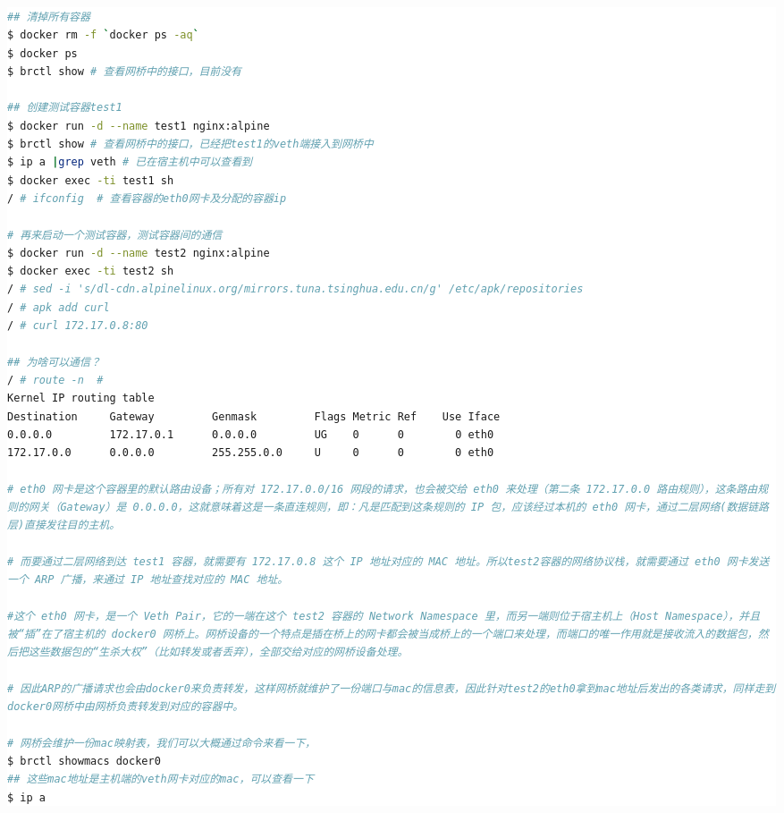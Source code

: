 ```bash
## 清掉所有容器
$ docker rm -f `docker ps -aq`
$ docker ps
$ brctl show # 查看网桥中的接口，目前没有

## 创建测试容器test1
$ docker run -d --name test1 nginx:alpine
$ brctl show # 查看网桥中的接口，已经把test1的veth端接入到网桥中
$ ip a |grep veth # 已在宿主机中可以查看到
$ docker exec -ti test1 sh 
/ # ifconfig  # 查看容器的eth0网卡及分配的容器ip

# 再来启动一个测试容器，测试容器间的通信
$ docker run -d --name test2 nginx:alpine
$ docker exec -ti test2 sh
/ # sed -i 's/dl-cdn.alpinelinux.org/mirrors.tuna.tsinghua.edu.cn/g' /etc/apk/repositories
/ # apk add curl
/ # curl 172.17.0.8:80

## 为啥可以通信？
/ # route -n  # 
Kernel IP routing table
Destination     Gateway         Genmask         Flags Metric Ref    Use Iface
0.0.0.0         172.17.0.1      0.0.0.0         UG    0      0        0 eth0
172.17.0.0      0.0.0.0         255.255.0.0     U     0      0        0 eth0

# eth0 网卡是这个容器里的默认路由设备；所有对 172.17.0.0/16 网段的请求，也会被交给 eth0 来处理（第二条 172.17.0.0 路由规则），这条路由规则的网关（Gateway）是 0.0.0.0，这就意味着这是一条直连规则，即：凡是匹配到这条规则的 IP 包，应该经过本机的 eth0 网卡，通过二层网络(数据链路层)直接发往目的主机。

# 而要通过二层网络到达 test1 容器，就需要有 172.17.0.8 这个 IP 地址对应的 MAC 地址。所以test2容器的网络协议栈，就需要通过 eth0 网卡发送一个 ARP 广播，来通过 IP 地址查找对应的 MAC 地址。

#这个 eth0 网卡，是一个 Veth Pair，它的一端在这个 test2 容器的 Network Namespace 里，而另一端则位于宿主机上（Host Namespace），并且被“插”在了宿主机的 docker0 网桥上。网桥设备的一个特点是插在桥上的网卡都会被当成桥上的一个端口来处理，而端口的唯一作用就是接收流入的数据包，然后把这些数据包的“生杀大权”（比如转发或者丢弃），全部交给对应的网桥设备处理。

# 因此ARP的广播请求也会由docker0来负责转发，这样网桥就维护了一份端口与mac的信息表，因此针对test2的eth0拿到mac地址后发出的各类请求，同样走到docker0网桥中由网桥负责转发到对应的容器中。

# 网桥会维护一份mac映射表，我们可以大概通过命令来看一下，
$ brctl showmacs docker0
## 这些mac地址是主机端的veth网卡对应的mac，可以查看一下
$ ip a 
```
